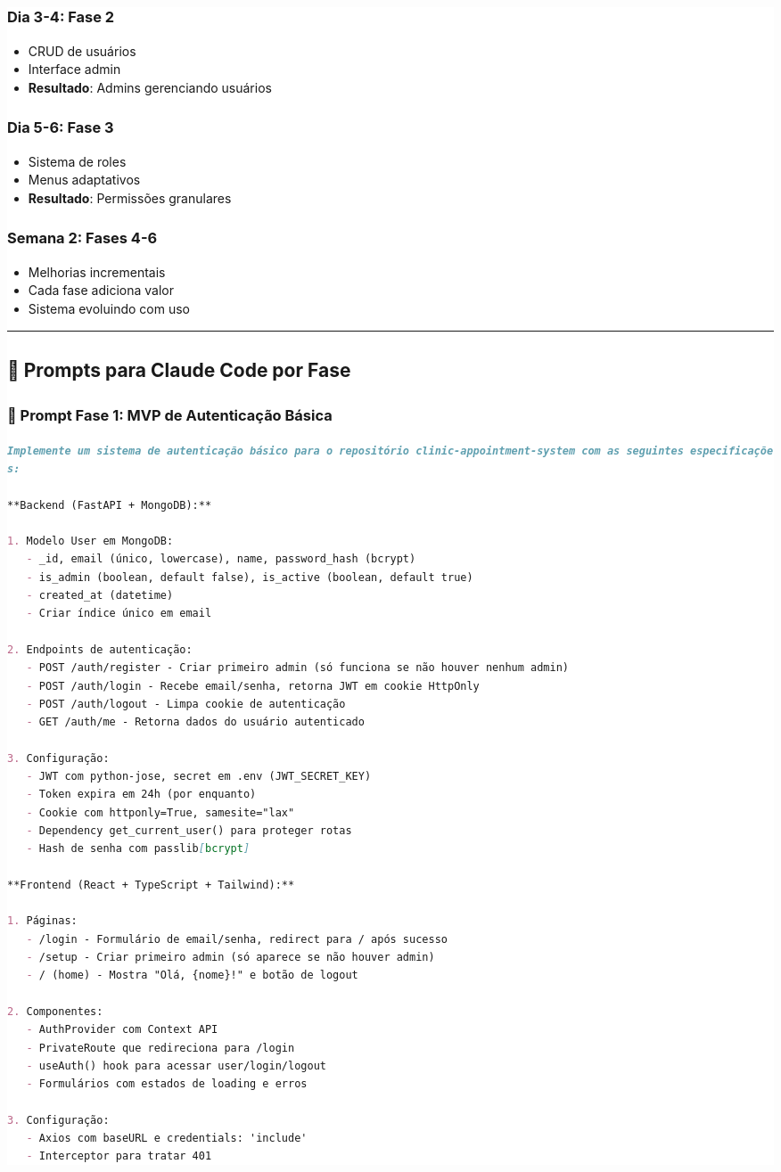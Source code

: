 ### Dia 3-4: Fase 2
- CRUD de usuários
- Interface admin
- **Resultado**: Admins gerenciando usuários

### Dia 5-6: Fase 3
- Sistema de roles
- Menus adaptativos
- **Resultado**: Permissões granulares

### Semana 2: Fases 4-6
- Melhorias incrementais
- Cada fase adiciona valor
- Sistema evoluindo com uso

---

## 📝 Prompts para Claude Code por Fase

### 🚀 Prompt Fase 1: MVP de Autenticação Básica

```markdown
Implemente um sistema de autenticação básico para o repositório clinic-appointment-system com as seguintes especificações:

**Backend (FastAPI + MongoDB):**

1. Modelo User em MongoDB:
   - _id, email (único, lowercase), name, password_hash (bcrypt)
   - is_admin (boolean, default false), is_active (boolean, default true)
   - created_at (datetime)
   - Criar índice único em email

2. Endpoints de autenticação:
   - POST /auth/register - Criar primeiro admin (só funciona se não houver nenhum admin)
   - POST /auth/login - Recebe email/senha, retorna JWT em cookie HttpOnly
   - POST /auth/logout - Limpa cookie de autenticação
   - GET /auth/me - Retorna dados do usuário autenticado

3. Configuração:
   - JWT com python-jose, secret em .env (JWT_SECRET_KEY)
   - Token expira em 24h (por enquanto)
   - Cookie com httponly=True, samesite="lax"
   - Dependency get_current_user() para proteger rotas
   - Hash de senha com passlib[bcrypt]

**Frontend (React + TypeScript + Tailwind):**

1. Páginas:
   - /login - Formulário de email/senha, redirect para / após sucesso
   - /setup - Criar primeiro admin (só aparece se não houver admin)
   - / (home) - Mostra "Olá, {nome}!" e botão de logout

2. Componentes:
   - AuthProvider com Context API
   - PrivateRoute que redireciona para /login
   - useAuth() hook para acessar user/login/logout
   - Formulários com estados de loading e erros

3. Configuração:
   - Axios com baseURL e credentials: 'include'
   - Interceptor para tratar 401
```